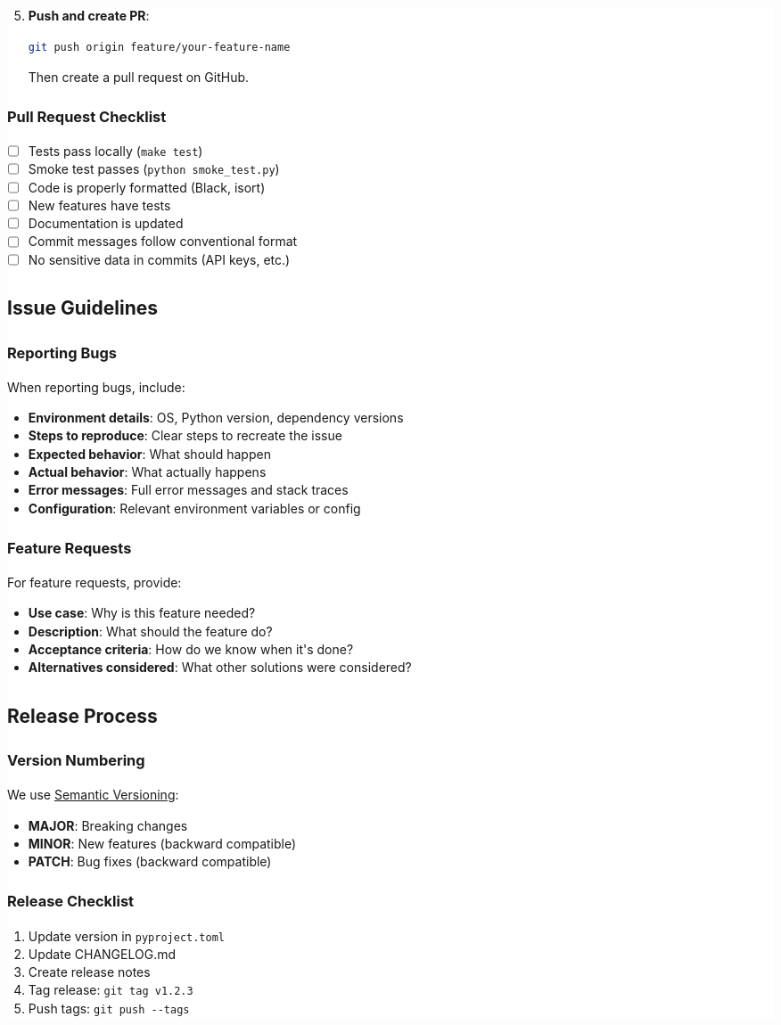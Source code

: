 5. **Push and create PR**:
   ```bash
   git push origin feature/your-feature-name
   ```
   Then create a pull request on GitHub.

### Pull Request Checklist

- [ ] Tests pass locally (`make test`)
- [ ] Smoke test passes (`python smoke_test.py`)
- [ ] Code is properly formatted (Black, isort)
- [ ] New features have tests
- [ ] Documentation is updated
- [ ] Commit messages follow conventional format
- [ ] No sensitive data in commits (API keys, etc.)

## Issue Guidelines

### Reporting Bugs

When reporting bugs, include:

- **Environment details**: OS, Python version, dependency versions
- **Steps to reproduce**: Clear steps to recreate the issue
- **Expected behavior**: What should happen
- **Actual behavior**: What actually happens
- **Error messages**: Full error messages and stack traces
- **Configuration**: Relevant environment variables or config

### Feature Requests

For feature requests, provide:

- **Use case**: Why is this feature needed?
- **Description**: What should the feature do?
- **Acceptance criteria**: How do we know when it's done?
- **Alternatives considered**: What other solutions were considered?

## Release Process

### Version Numbering

We use [Semantic Versioning](https://semver.org/):

- **MAJOR**: Breaking changes
- **MINOR**: New features (backward compatible)
- **PATCH**: Bug fixes (backward compatible)

### Release Checklist

1. Update version in `pyproject.toml`
2. Update CHANGELOG.md
3. Create release notes
4. Tag release: `git tag v1.2.3`
5. Push tags: `git push --tags`
